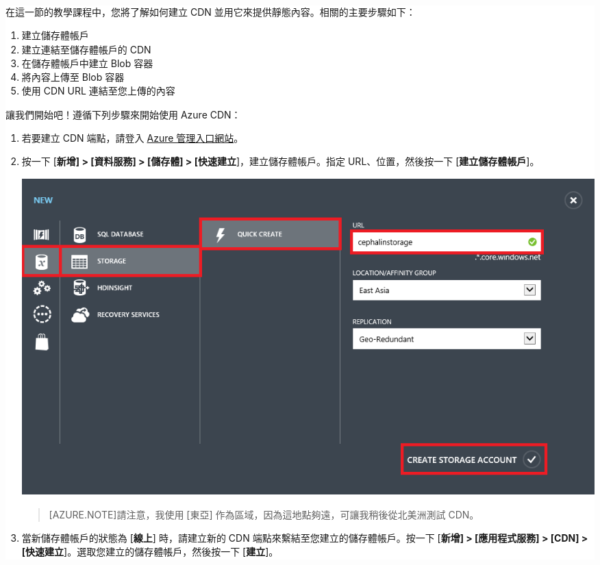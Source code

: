 在這一節的教學課程中，您將了解如何建立 CDN 並用它來提供靜態內容。相關的主要步驟如下：

1. 建立儲存體帳戶
2. 建立連結至儲存體帳戶的 CDN
3. 在儲存體帳戶中建立 Blob 容器
4. 將內容上傳至 Blob 容器
5. 使用 CDN URL 連結至您上傳的內容

讓我們開始吧！遵循下列步驟來開始使用 Azure CDN：

1. 若要建立 CDN 端點，請登入 [Azure 管理入口網站](http://manage.windowsazure.com/)。 
1. 按一下 [**新增] > [資料服務] > [儲存體] > [快速建立**]，建立儲存體帳戶。指定 URL、位置，然後按一下 [**建立儲存體帳戶**]。 

	![](media/cdn-serve-content-from-cdn-in-your-web-application/cdn-static-1.PNG)

	>[AZURE.NOTE]請注意，我使用 [東亞] 作為區域，因為這地點夠遠，可讓我稍後從北美洲測試 CDN。

2. 當新儲存體帳戶的狀態為 [**線上**] 時，請建立新的 CDN 端點來繫結至您建立的儲存體帳戶。按一下 [**新增] > [應用程式服務] > [CDN] > [快速建立**]。選取您建立的儲存體帳戶，然後按一下 [**建立**]。
